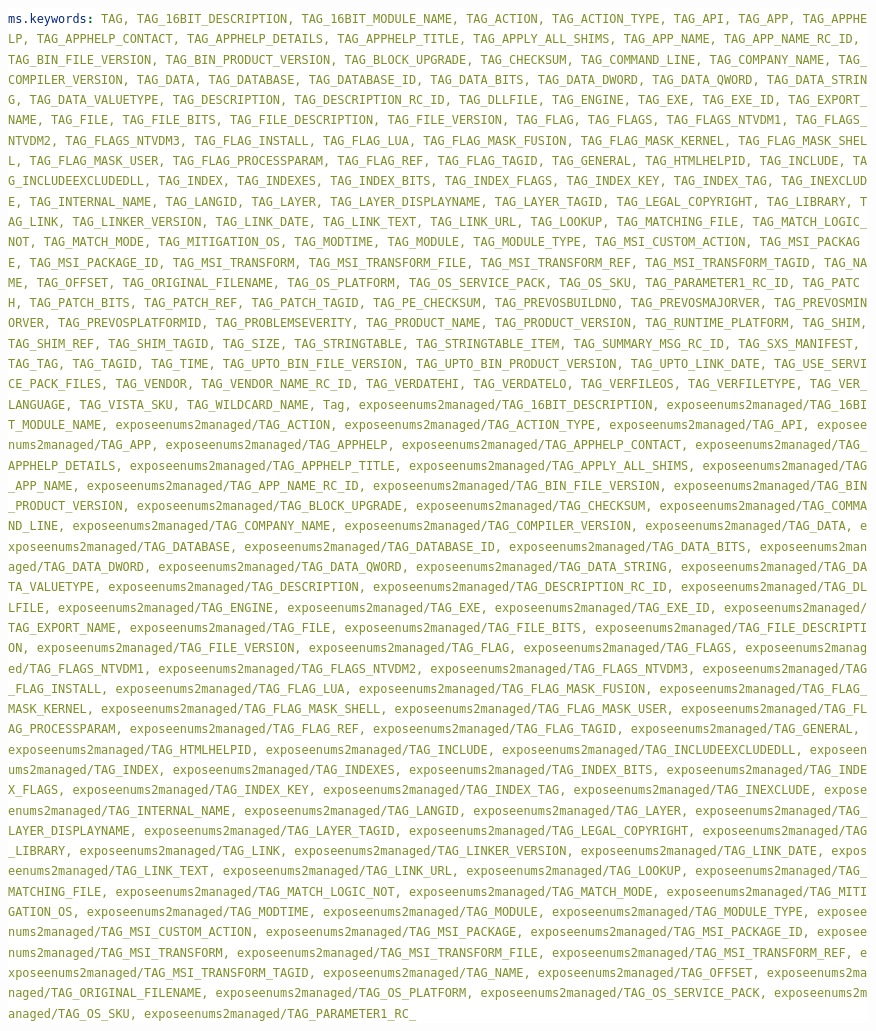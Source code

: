 ```yaml
ms.keywords: TAG, TAG_16BIT_DESCRIPTION, TAG_16BIT_MODULE_NAME, TAG_ACTION, TAG_ACTION_TYPE, TAG_API, TAG_APP, TAG_APPHELP, TAG_APPHELP_CONTACT, TAG_APPHELP_DETAILS, TAG_APPHELP_TITLE, TAG_APPLY_ALL_SHIMS, TAG_APP_NAME, TAG_APP_NAME_RC_ID, TAG_BIN_FILE_VERSION, TAG_BIN_PRODUCT_VERSION, TAG_BLOCK_UPGRADE, TAG_CHECKSUM, TAG_COMMAND_LINE, TAG_COMPANY_NAME, TAG_COMPILER_VERSION, TAG_DATA, TAG_DATABASE, TAG_DATABASE_ID, TAG_DATA_BITS, TAG_DATA_DWORD, TAG_DATA_QWORD, TAG_DATA_STRING, TAG_DATA_VALUETYPE, TAG_DESCRIPTION, TAG_DESCRIPTION_RC_ID, TAG_DLLFILE, TAG_ENGINE, TAG_EXE, TAG_EXE_ID, TAG_EXPORT_NAME, TAG_FILE, TAG_FILE_BITS, TAG_FILE_DESCRIPTION, TAG_FILE_VERSION, TAG_FLAG, TAG_FLAGS, TAG_FLAGS_NTVDM1, TAG_FLAGS_NTVDM2, TAG_FLAGS_NTVDM3, TAG_FLAG_INSTALL, TAG_FLAG_LUA, TAG_FLAG_MASK_FUSION, TAG_FLAG_MASK_KERNEL, TAG_FLAG_MASK_SHELL, TAG_FLAG_MASK_USER, TAG_FLAG_PROCESSPARAM, TAG_FLAG_REF, TAG_FLAG_TAGID, TAG_GENERAL, TAG_HTMLHELPID, TAG_INCLUDE, TAG_INCLUDEEXCLUDEDLL, TAG_INDEX, TAG_INDEXES, TAG_INDEX_BITS, TAG_INDEX_FLAGS, TAG_INDEX_KEY, TAG_INDEX_TAG, TAG_INEXCLUDE, TAG_INTERNAL_NAME, TAG_LANGID, TAG_LAYER, TAG_LAYER_DISPLAYNAME, TAG_LAYER_TAGID, TAG_LEGAL_COPYRIGHT, TAG_LIBRARY, TAG_LINK, TAG_LINKER_VERSION, TAG_LINK_DATE, TAG_LINK_TEXT, TAG_LINK_URL, TAG_LOOKUP, TAG_MATCHING_FILE, TAG_MATCH_LOGIC_NOT, TAG_MATCH_MODE, TAG_MITIGATION_OS, TAG_MODTIME, TAG_MODULE, TAG_MODULE_TYPE, TAG_MSI_CUSTOM_ACTION, TAG_MSI_PACKAGE, TAG_MSI_PACKAGE_ID, TAG_MSI_TRANSFORM, TAG_MSI_TRANSFORM_FILE, TAG_MSI_TRANSFORM_REF, TAG_MSI_TRANSFORM_TAGID, TAG_NAME, TAG_OFFSET, TAG_ORIGINAL_FILENAME, TAG_OS_PLATFORM, TAG_OS_SERVICE_PACK, TAG_OS_SKU, TAG_PARAMETER1_RC_ID, TAG_PATCH, TAG_PATCH_BITS, TAG_PATCH_REF, TAG_PATCH_TAGID, TAG_PE_CHECKSUM, TAG_PREVOSBUILDNO, TAG_PREVOSMAJORVER, TAG_PREVOSMINORVER, TAG_PREVOSPLATFORMID, TAG_PROBLEMSEVERITY, TAG_PRODUCT_NAME, TAG_PRODUCT_VERSION, TAG_RUNTIME_PLATFORM, TAG_SHIM, TAG_SHIM_REF, TAG_SHIM_TAGID, TAG_SIZE, TAG_STRINGTABLE, TAG_STRINGTABLE_ITEM, TAG_SUMMARY_MSG_RC_ID, TAG_SXS_MANIFEST, TAG_TAG, TAG_TAGID, TAG_TIME, TAG_UPTO_BIN_FILE_VERSION, TAG_UPTO_BIN_PRODUCT_VERSION, TAG_UPTO_LINK_DATE, TAG_USE_SERVICE_PACK_FILES, TAG_VENDOR, TAG_VENDOR_NAME_RC_ID, TAG_VERDATEHI, TAG_VERDATELO, TAG_VERFILEOS, TAG_VERFILETYPE, TAG_VER_LANGUAGE, TAG_VISTA_SKU, TAG_WILDCARD_NAME, Tag, exposeenums2managed/TAG_16BIT_DESCRIPTION, exposeenums2managed/TAG_16BIT_MODULE_NAME, exposeenums2managed/TAG_ACTION, exposeenums2managed/TAG_ACTION_TYPE, exposeenums2managed/TAG_API, exposeenums2managed/TAG_APP, exposeenums2managed/TAG_APPHELP, exposeenums2managed/TAG_APPHELP_CONTACT, exposeenums2managed/TAG_APPHELP_DETAILS, exposeenums2managed/TAG_APPHELP_TITLE, exposeenums2managed/TAG_APPLY_ALL_SHIMS, exposeenums2managed/TAG_APP_NAME, exposeenums2managed/TAG_APP_NAME_RC_ID, exposeenums2managed/TAG_BIN_FILE_VERSION, exposeenums2managed/TAG_BIN_PRODUCT_VERSION, exposeenums2managed/TAG_BLOCK_UPGRADE, exposeenums2managed/TAG_CHECKSUM, exposeenums2managed/TAG_COMMAND_LINE, exposeenums2managed/TAG_COMPANY_NAME, exposeenums2managed/TAG_COMPILER_VERSION, exposeenums2managed/TAG_DATA, exposeenums2managed/TAG_DATABASE, exposeenums2managed/TAG_DATABASE_ID, exposeenums2managed/TAG_DATA_BITS, exposeenums2managed/TAG_DATA_DWORD, exposeenums2managed/TAG_DATA_QWORD, exposeenums2managed/TAG_DATA_STRING, exposeenums2managed/TAG_DATA_VALUETYPE, exposeenums2managed/TAG_DESCRIPTION, exposeenums2managed/TAG_DESCRIPTION_RC_ID, exposeenums2managed/TAG_DLLFILE, exposeenums2managed/TAG_ENGINE, exposeenums2managed/TAG_EXE, exposeenums2managed/TAG_EXE_ID, exposeenums2managed/TAG_EXPORT_NAME, exposeenums2managed/TAG_FILE, exposeenums2managed/TAG_FILE_BITS, exposeenums2managed/TAG_FILE_DESCRIPTION, exposeenums2managed/TAG_FILE_VERSION, exposeenums2managed/TAG_FLAG, exposeenums2managed/TAG_FLAGS, exposeenums2managed/TAG_FLAGS_NTVDM1, exposeenums2managed/TAG_FLAGS_NTVDM2, exposeenums2managed/TAG_FLAGS_NTVDM3, exposeenums2managed/TAG_FLAG_INSTALL, exposeenums2managed/TAG_FLAG_LUA, exposeenums2managed/TAG_FLAG_MASK_FUSION, exposeenums2managed/TAG_FLAG_MASK_KERNEL, exposeenums2managed/TAG_FLAG_MASK_SHELL, exposeenums2managed/TAG_FLAG_MASK_USER, exposeenums2managed/TAG_FLAG_PROCESSPARAM, exposeenums2managed/TAG_FLAG_REF, exposeenums2managed/TAG_FLAG_TAGID, exposeenums2managed/TAG_GENERAL, exposeenums2managed/TAG_HTMLHELPID, exposeenums2managed/TAG_INCLUDE, exposeenums2managed/TAG_INCLUDEEXCLUDEDLL, exposeenums2managed/TAG_INDEX, exposeenums2managed/TAG_INDEXES, exposeenums2managed/TAG_INDEX_BITS, exposeenums2managed/TAG_INDEX_FLAGS, exposeenums2managed/TAG_INDEX_KEY, exposeenums2managed/TAG_INDEX_TAG, exposeenums2managed/TAG_INEXCLUDE, exposeenums2managed/TAG_INTERNAL_NAME, exposeenums2managed/TAG_LANGID, exposeenums2managed/TAG_LAYER, exposeenums2managed/TAG_LAYER_DISPLAYNAME, exposeenums2managed/TAG_LAYER_TAGID, exposeenums2managed/TAG_LEGAL_COPYRIGHT, exposeenums2managed/TAG_LIBRARY, exposeenums2managed/TAG_LINK, exposeenums2managed/TAG_LINKER_VERSION, exposeenums2managed/TAG_LINK_DATE, exposeenums2managed/TAG_LINK_TEXT, exposeenums2managed/TAG_LINK_URL, exposeenums2managed/TAG_LOOKUP, exposeenums2managed/TAG_MATCHING_FILE, exposeenums2managed/TAG_MATCH_LOGIC_NOT, exposeenums2managed/TAG_MATCH_MODE, exposeenums2managed/TAG_MITIGATION_OS, exposeenums2managed/TAG_MODTIME, exposeenums2managed/TAG_MODULE, exposeenums2managed/TAG_MODULE_TYPE, exposeenums2managed/TAG_MSI_CUSTOM_ACTION, exposeenums2managed/TAG_MSI_PACKAGE, exposeenums2managed/TAG_MSI_PACKAGE_ID, exposeenums2managed/TAG_MSI_TRANSFORM, exposeenums2managed/TAG_MSI_TRANSFORM_FILE, exposeenums2managed/TAG_MSI_TRANSFORM_REF, exposeenums2managed/TAG_MSI_TRANSFORM_TAGID, exposeenums2managed/TAG_NAME, exposeenums2managed/TAG_OFFSET, exposeenums2managed/TAG_ORIGINAL_FILENAME, exposeenums2managed/TAG_OS_PLATFORM, exposeenums2managed/TAG_OS_SERVICE_PACK, exposeenums2managed/TAG_OS_SKU, exposeenums2managed/TAG_PARAMETER1_RC_
```